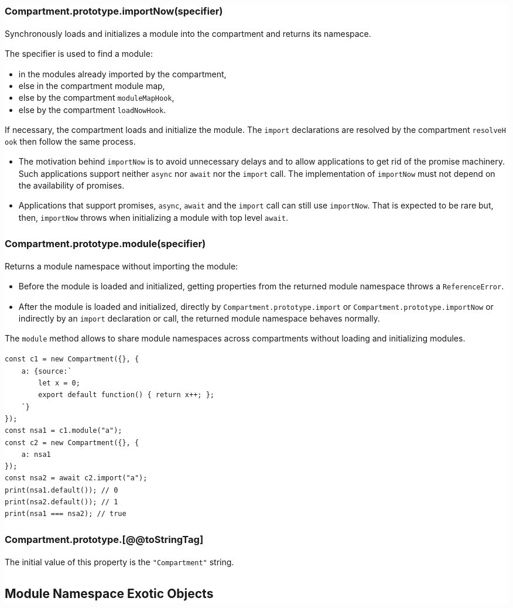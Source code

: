 ### Compartment.prototype.importNow(specifier)

Synchronously loads and initializes a module into the compartment and returns its namespace.

The specifier is used to find a module:

- in the modules already imported by the compartment,
- else in the compartment module map,
- else by the compartment `moduleMapHook`,
- else by the compartment `loadNowHook`.

If necessary, the compartment loads and initialize the module. The `import` declarations are resolved by the compartment `resolveHook` then follow the same process.

- The motivation behind `importNow` is to avoid unnecessary delays and to allow applications to get rid of the promise machinery. Such applications support neither `async` nor `await` nor the `import` call. The implementation of `importNow` must not depend on the availability of promises.

- Applications that support promises, `async`, `await` and the `import` call can still use `importNow`. That is expected to be rare but, then, `importNow` throws when initializing a module with top level `await`.

### Compartment.prototype.module(specifier)

Returns a module namespace without importing the module:

- Before the module is loaded and initialized, getting properties from the returned module namespace throws a `ReferenceError`.

- After the module is loaded and initialized, directly by `Compartment.prototype.import` or `Compartment.prototype.importNow` or indirectly by an `import` declaration or call, the returned module namespace behaves normally.

The `module` method allows to share module namespaces across compartments without loading and initializing modules.

	const c1 = new Compartment({}, {
		a: {source:`
			let x = 0;
			export default function() { return x++; };
		`}
	});
	const nsa1 = c1.module("a");
	const c2 = new Compartment({}, {
		a: nsa1
	});
	const nsa2 = await c2.import("a");
	print(nsa1.default()); // 0
	print(nsa2.default()); // 1
	print(nsa1 === nsa2); // true

### Compartment.prototype.[@@toStringTag]

The initial value of this property is the `"Compartment"` string.

## Module Namespace Exotic Objects
